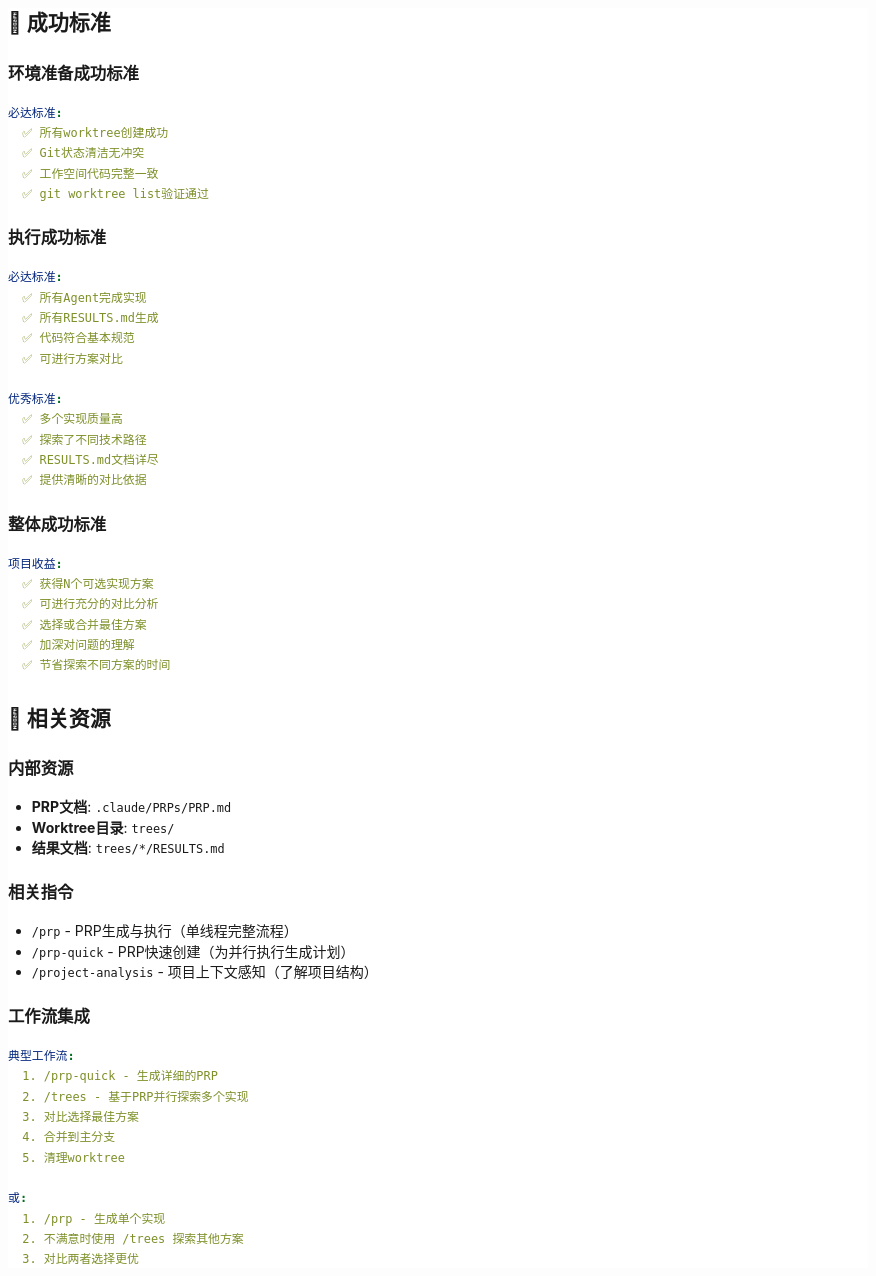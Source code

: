## 🎯 成功标准

### 环境准备成功标准
```yaml
必达标准:
  ✅ 所有worktree创建成功
  ✅ Git状态清洁无冲突
  ✅ 工作空间代码完整一致
  ✅ git worktree list验证通过
```

### 执行成功标准
```yaml
必达标准:
  ✅ 所有Agent完成实现
  ✅ 所有RESULTS.md生成
  ✅ 代码符合基本规范
  ✅ 可进行方案对比

优秀标准:
  ✅ 多个实现质量高
  ✅ 探索了不同技术路径
  ✅ RESULTS.md文档详尽
  ✅ 提供清晰的对比依据
```

### 整体成功标准
```yaml
项目收益:
  ✅ 获得N个可选实现方案
  ✅ 可进行充分的对比分析
  ✅ 选择或合并最佳方案
  ✅ 加深对问题的理解
  ✅ 节省探索不同方案的时间
```

## 🔗 相关资源

### 内部资源
- **PRP文档**: `.claude/PRPs/PRP.md`
- **Worktree目录**: `trees/`
- **结果文档**: `trees/*/RESULTS.md`

### 相关指令
- `/prp` - PRP生成与执行（单线程完整流程）
- `/prp-quick` - PRP快速创建（为并行执行生成计划）
- `/project-analysis` - 项目上下文感知（了解项目结构）

### 工作流集成
```yaml
典型工作流:
  1. /prp-quick - 生成详细的PRP
  2. /trees - 基于PRP并行探索多个实现
  3. 对比选择最佳方案
  4. 合并到主分支
  5. 清理worktree

或:
  1. /prp - 生成单个实现
  2. 不满意时使用 /trees 探索其他方案
  3. 对比两者选择更优
```